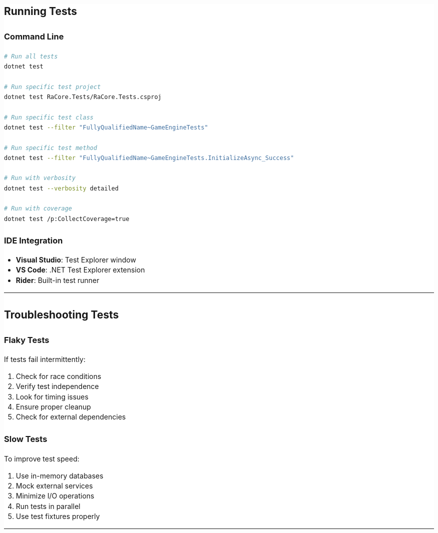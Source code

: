 
## Running Tests

### Command Line

```bash
# Run all tests
dotnet test

# Run specific test project
dotnet test RaCore.Tests/RaCore.Tests.csproj

# Run specific test class
dotnet test --filter "FullyQualifiedName~GameEngineTests"

# Run specific test method
dotnet test --filter "FullyQualifiedName~GameEngineTests.InitializeAsync_Success"

# Run with verbosity
dotnet test --verbosity detailed

# Run with coverage
dotnet test /p:CollectCoverage=true
```

### IDE Integration

- **Visual Studio**: Test Explorer window
- **VS Code**: .NET Test Explorer extension
- **Rider**: Built-in test runner

---

## Troubleshooting Tests

### Flaky Tests

If tests fail intermittently:
1. Check for race conditions
2. Verify test independence
3. Look for timing issues
4. Ensure proper cleanup
5. Check for external dependencies

### Slow Tests

To improve test speed:
1. Use in-memory databases
2. Mock external services
3. Minimize I/O operations
4. Run tests in parallel
5. Use test fixtures properly

---
